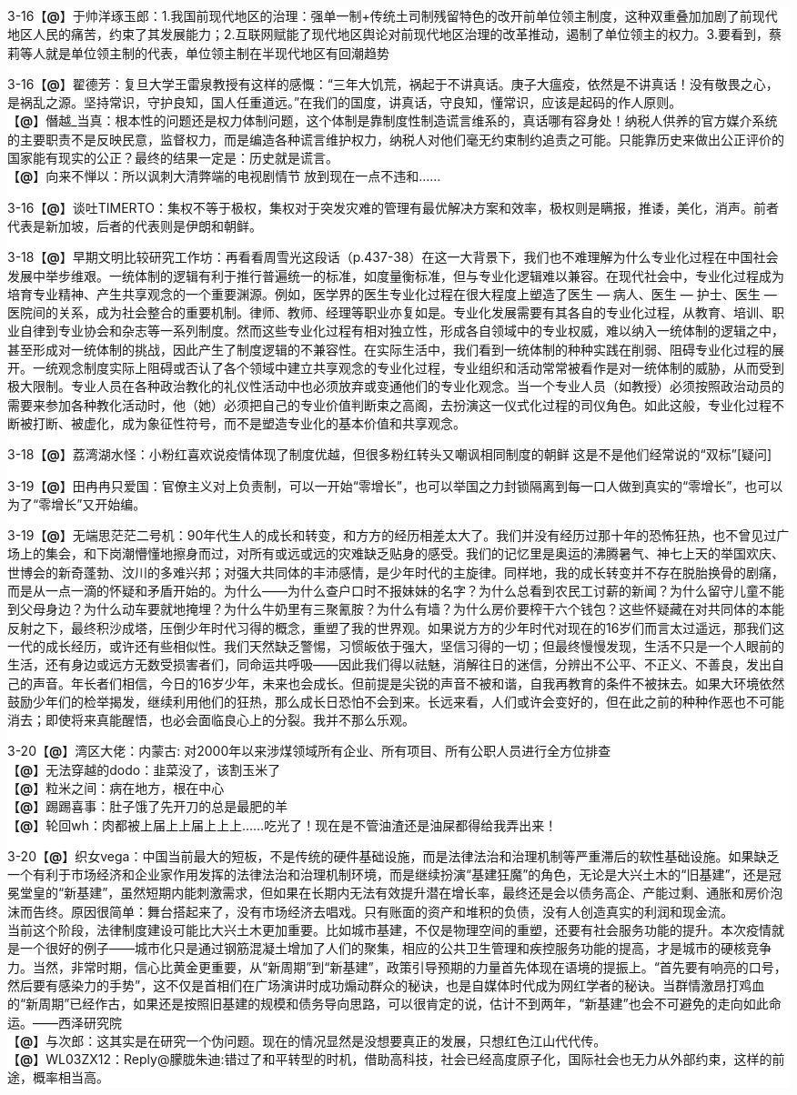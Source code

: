 3-16【**@**】于帅洋琢玉郎：1.我国前现代地区的治理：强单一制+传统土司制残留特色的改开前单位领主制度，这种双重叠加加剧了前现代地区人民的痛苦，约束了其发展能力；2.互联网赋能了现代地区舆论对前现代地区治理的改革推动，遏制了单位领主的权力。3.要看到，蔡莉等人就是单位领主制的代表，单位领主制在半现代地区有回潮趋势

3-16【**@**】翟德芳：复旦大学王雷泉教授有这样的感慨：“三年大饥荒，祸起于不讲真话。庚子大瘟疫，依然是不讲真话！没有敬畏之心，是祸乱之源。坚持常识，守护良知，国人任重道远。”在我们的国度，讲真话，守良知，懂常识，应该是起码的作人原则。    
【**@**】僭越\_当真：根本性的问题还是权力体制问题，这个体制是靠制度性制造谎言维系的，真话哪有容身处！纳税人供养的官方媒介系统的主要职责不是反映民意，监督权力，而是编造各种谎言维护权力，纳税人对他们毫无约束制约追责之可能。只能靠历史来做出公正评价的国家能有现实的公正？最终的结果一定是：历史就是谎言。   
【**@**】向来不惮以：所以讽刺大清弊端的电视剧情节 放到现在一点不违和……

3-16【**@**】谈吐TIMERTO：集权不等于极权，集权对于突发灾难的管理有最优解决方案和效率，极权则是瞒报，推诿，美化，消声。前者代表是新加坡，后者的代表则是伊朗和朝鲜。

3-18【**@**】早期文明比较研究工作坊：再看看周雪光这段话（p.437-38）在这一大背景下，我们也不难理解为什么专业化过程在中国社会发展中举步维艰。一统体制的逻辑有利于推行普遍统一的标准，如度量衡标准，但与专业化逻辑难以兼容。在现代社会中，专业化过程成为培育专业精神、产生共享观念的一个重要渊源。例如，医学界的医生专业化过程在很大程度上塑造了医生 — 病人、医生 — 护士、医生 — 医院间的关系，成为社会整合的重要机制。律师、教师、经理等职业亦复如是。专业化发展需要有其各自的专业化过程，从教育、培训、职业自律到专业协会和杂志等一系列制度。然而这些专业化过程有相对独立性，形成各自领域中的专业权威，难以纳入一统体制的逻辑之中，甚至形成对一统体制的挑战，因此产生了制度逻辑的不兼容性。在实际生活中，我们看到一统体制的种种实践在削弱、阻碍专业化过程的展开。一统观念制度实际上阻碍或否认了各个领域中建立共享观念的专业化过程，专业组织和活动常常被看作是对一统体制的威胁，从而受到极大限制。专业人员在各种政治教化的礼仪性活动中也必须放弃或变通他们的专业化观念。当一个专业人员（如教授）必须按照政治动员的需要来参加各种教化活动时，他（她）必须把自己的专业价值判断束之高阁，去扮演这一仪式化过程的司仪角色。如此这般，专业化过程不断被打断、被虚化，成为象征性符号，而不是塑造专业化的基本价值和共享观念。

3-18【**@**】荔湾湖水怪：小粉红喜欢说疫情体现了制度优越，但很多粉红转头又嘲讽相同制度的朝鲜  这是不是他们经常说的“双标”[疑问]

3-19【**@**】田冉冉只爱国：官僚主义对上负责制，可以一开始“零增长”，也可以举国之力封锁隔离到每一口人做到真实的“零增长”，也可以为了“零增长”又开始编。

3-19【**@**】无端思茫茫二号机：90年代生人的成长和转变，和方方的经历相差太大了。我们并没有经历过那十年的恐怖狂热，也不曾见过广场上的集会，和下岗潮懵懂地擦身而过，对所有或远或远的灾难缺乏贴身的感受。我们的记忆里是奥运的沸腾暑气、神七上天的举国欢庆、世博会的新奇蓬勃、汶川的多难兴邦；对强大共同体的丰沛感情，是少年时代的主旋律。同样地，我的成长转变并不存在脱胎换骨的剧痛，而是从一点一滴的怀疑和矛盾开始的。为什么——为什么查户口时不报妹妹的名字？为什么总看到农民工讨薪的新闻？为什么留守儿童不能到父母身边？为什么动车要就地掩埋？为什么牛奶里有三聚氰胺？为什么有墙？为什么房价要榨干六个钱包？这些怀疑藏在对共同体的本能反射之下，最终积沙成塔，压倒少年时代习得的概念，重塑了我的世界观。如果说方方的少年时代对现在的16岁们而言太过遥远，那我们这一代的成长经历，或许还有些相似性。我们天然缺乏警惕，习惯皈依于强大，坚信习得的一切；但最终慢慢发现，生活不只是一个人眼前的生活，还有身边或远方无数受损害者们，同命运共呼吸——因此我们得以祛魅，消解往日的迷信，分辨出不公平、不正义、不善良，发出自己的声音。年长者们相信，今日的16岁少年，未来也会成长。但前提是尖锐的声音不被和谐，自我再教育的条件不被抹去。如果大环境依然鼓励少年们的检举揭发，继续利用他们的狂热，那么成长日恐怕不会到来。长远来看，人们或许会变好的，但在此之前的种种作恶也不可能消去；即使将来真能醒悟，也必会面临良心上的分裂。我并不那么乐观。

3-20【**@**】湾区大佬：内蒙古:  对2000年以来涉煤领域所有企业、所有项目、所有公职人员进行全方位排查    
【**@**】无法穿越的dodo：韭菜没了，该割玉米了    
【**@**】粒米之间：病在地方，根在中心      
【**@**】踢踢喜事：肚子饿了先开刀的总是最肥的羊     
【**@**】轮回wh：肉都被上届上上届上上上……吃光了！现在是不管油渣还是油屎都得给我弄出来！

3-20【**@**】织女vega：中国当前最大的短板，不是传统的硬件基础设施，而是法律法治和治理机制等严重滞后的软性基础设施。如果缺乏一个有利于市场经济和企业家作用发挥的法律法治和治理机制环境，而是继续扮演“基建狂魔”的角色，无论是大兴土木的“旧基建”，还是冠冕堂皇的“新基建”，虽然短期内能刺激需求，但如果在长期内无法有效提升潜在增长率，最终还是会以债务高企、产能过剩、通胀和房价泡沫而告终。原因很简单：舞台搭起来了，没有市场经济去唱戏。只有账面的资产和堆积的负债，没有人创造真实的利润和现金流。    
当前这个阶段，法律制度建设可能比大兴土木更加重要。比如城市基建，不仅是物理空间的重塑，还要有社会服务功能的提升。本次疫情就是一个很好的例子——城市化只是通过钢筋混凝土增加了人们的聚集，相应的公共卫生管理和疾控服务功能的提高，才是城市的硬核竞争力。当然，非常时期，信心比黄金更重要，从“新周期”到“新基建”，政策引导预期的力量首先体现在语境的提振上。“首先要有响亮的口号，然后要有感染力的手势”，这不仅是首相们在广场演讲时成功煽动群众的秘诀，也是自媒体时代成为网红学者的秘诀。当群情激昂打鸡血的“新周期”已经作古，如果还是按照旧基建的规模和债务导向思路，可以很肯定的说，估计不到两年，“新基建”也会不可避免的走向如此命运。——西泽研究院   
【**@**】与次郎：这其实是在研究一个伪问题。现在的情况显然是没想要真正的发展，只想红色江山代代传。    
【**@**】WL03ZX12：Reply@朦胧朱迪:错过了和平转型的时机，借助高科技，社会已经高度原子化，国际社会也无力从外部约束，这样的前途，概率相当高。    
